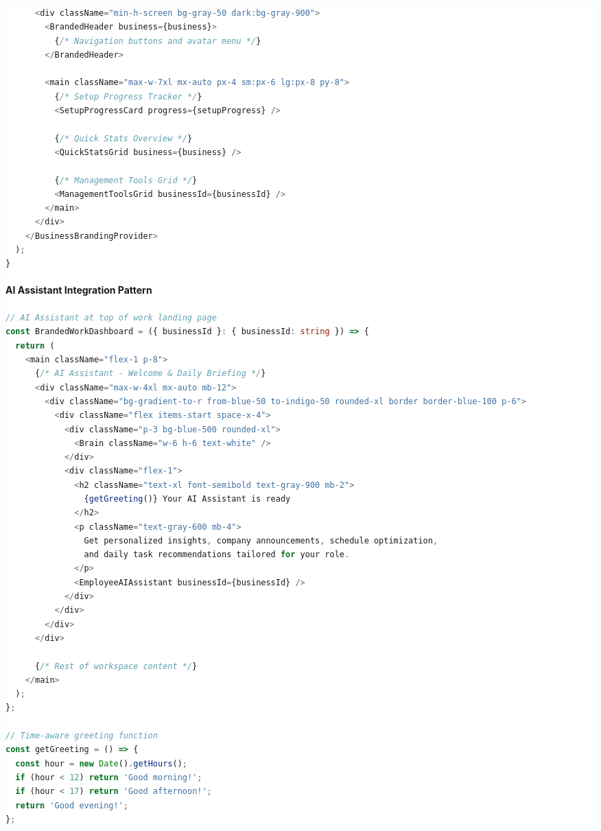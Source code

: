 ```typescript
      <div className="min-h-screen bg-gray-50 dark:bg-gray-900">
        <BrandedHeader business={business}>
          {/* Navigation buttons and avatar menu */}
        </BrandedHeader>
        
        <main className="max-w-7xl mx-auto px-4 sm:px-6 lg:px-8 py-8">
          {/* Setup Progress Tracker */}
          <SetupProgressCard progress={setupProgress} />
          
          {/* Quick Stats Overview */}
          <QuickStatsGrid business={business} />
          
          {/* Management Tools Grid */}
          <ManagementToolsGrid businessId={businessId} />
        </main>
      </div>
    </BusinessBrandingProvider>
  );
}
```

#### **AI Assistant Integration Pattern**
```typescript
// AI Assistant at top of work landing page
const BrandedWorkDashboard = ({ businessId }: { businessId: string }) => {
  return (
    <main className="flex-1 p-8">
      {/* AI Assistant - Welcome & Daily Briefing */}
      <div className="max-w-4xl mx-auto mb-12">
        <div className="bg-gradient-to-r from-blue-50 to-indigo-50 rounded-xl border border-blue-100 p-6">
          <div className="flex items-start space-x-4">
            <div className="p-3 bg-blue-500 rounded-xl">
              <Brain className="w-6 h-6 text-white" />
            </div>
            <div className="flex-1">
              <h2 className="text-xl font-semibold text-gray-900 mb-2">
                {getGreeting()} Your AI Assistant is ready
              </h2>
              <p className="text-gray-600 mb-4">
                Get personalized insights, company announcements, schedule optimization, 
                and daily task recommendations tailored for your role.
              </p>
              <EmployeeAIAssistant businessId={businessId} />
            </div>
          </div>
        </div>
      </div>
      
      {/* Rest of workspace content */}
    </main>
  );
};

// Time-aware greeting function
const getGreeting = () => {
  const hour = new Date().getHours();
  if (hour < 12) return 'Good morning!';
  if (hour < 17) return 'Good afternoon!';
  return 'Good evening!';
};
```
